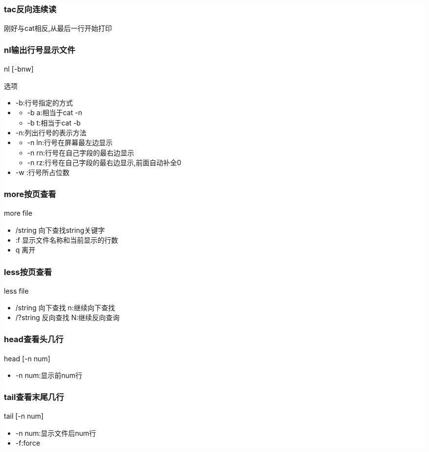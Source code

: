 

### tac反向连续读

刚好与cat相反,从最后一行开始打印



### nl输出行号显示文件

nl [-bnw] <file>

选项

- -b:行号指定的方式
- - -b a:相当于cat -n
  - -b t:相当于cat -b
- -n:列出行号的表示方法
- - -n ln:行号在屏幕最左边显示
  - -n rn:行号在自己字段的最右边显示
  - -n rz:行号在自己字段的最右边显示,前面自动补全0
- -w <num>:行号所占位数



### more按页查看

more file

- /string	向下查找string关键字
- :f	显示文件名称和当前显示的行数
- q	离开



### less按页查看

less file

- /string	向下查找	n:继续向下查找
- /?string	反向查找	N:继续反向查询



### head查看头几行

head [-n num] <file>

- -n num:显示前num行



### tail查看末尾几行

tail [-n num] <file>

- -n num:显示文件后num行
- -f:force


